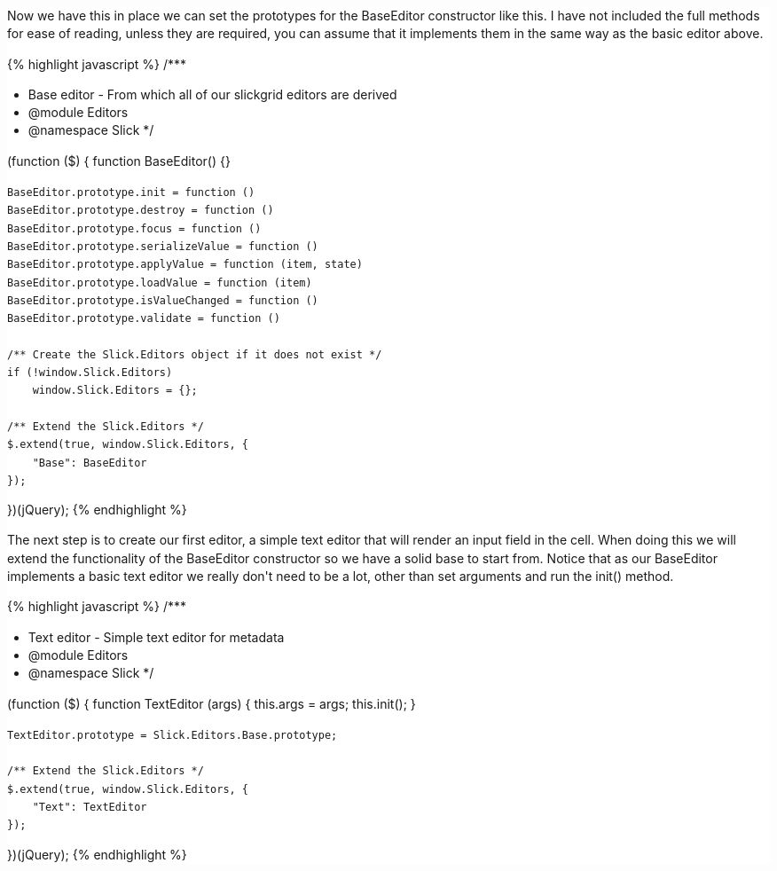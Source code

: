 Now we have this in place we can set the prototypes for the BaseEditor constructor like this. I have not included the full methods for ease of reading, unless they are required, you can assume that it implements them in the same way as the basic editor above.

{% highlight javascript %}
/***
 * Base editor - From which all of our slickgrid editors are derived
 * @module Editors
 * @namespace Slick
 */

(function ($) {
    function BaseEditor() {}

    BaseEditor.prototype.init = function ()
    BaseEditor.prototype.destroy = function ()
    BaseEditor.prototype.focus = function ()
    BaseEditor.prototype.serializeValue = function ()
    BaseEditor.prototype.applyValue = function (item, state)
    BaseEditor.prototype.loadValue = function (item)
    BaseEditor.prototype.isValueChanged = function ()
    BaseEditor.prototype.validate = function ()

    /** Create the Slick.Editors object if it does not exist */
    if (!window.Slick.Editors)
        window.Slick.Editors = {};

    /** Extend the Slick.Editors */
    $.extend(true, window.Slick.Editors, {
        "Base": BaseEditor
    });

})(jQuery);
{% endhighlight %}

The next step is to create our first editor, a simple text editor that will render an input field in the cell. When doing this we will extend the functionality of the BaseEditor constructor so we have a solid base to start from. Notice that as our BaseEditor implements a basic text editor we really don't need to be a lot, other than set arguments and run the init() method.

{% highlight javascript %}
/***
 * Text editor - Simple text editor for metadata
 * @module Editors
 * @namespace Slick
 */

(function ($) {
    function TextEditor (args) {
        this.args = args;
        this.init();
    }

    TextEditor.prototype = Slick.Editors.Base.prototype;

    /** Extend the Slick.Editors */
    $.extend(true, window.Slick.Editors, {
        "Text": TextEditor
    });

})(jQuery);
{% endhighlight %}
